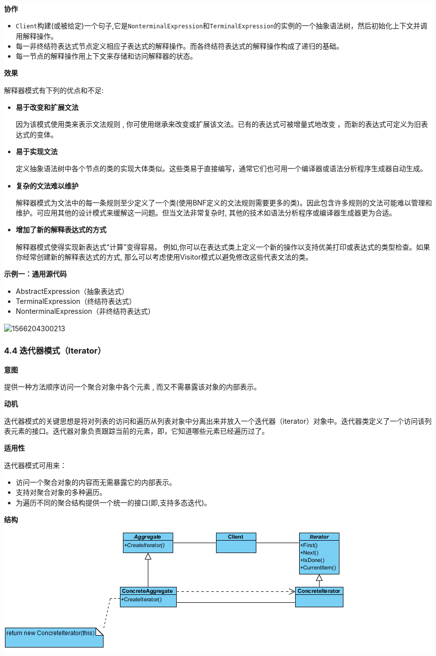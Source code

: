 **协作**

-	`Client`构建(或被给定)一个句子,它是`NonterminalExpression`和`TerminalExpression`的实例的一个抽象语法树，然后初始化上下文并调用解释操作。
-	每一非终结符表达式节点定义相应子表达式的解释操作。而各终结符表达式的解释操作构成了递归的基础。
-	每一节点的解释操作用上下文来存储和访问解释器的状态。

**效果**

解释器模式有下列的优点和不足:
- **易于改变和扩展文法**

  因为该模式使用类来表示文法规则 , 你可使用继承来改变或扩展该文法。已有的表达式可被增量式地改变 ，而新的表达式可定义为旧表达式的变体。

- **易于实现文法**

  定义抽象语法树中各个节点的类的实现大体类似。这些类易于直接编写，通常它们也可用一个编译器或语法分析程序生成器自动生成。

- **复杂的文法难以维护**

  解释器模式为文法中的每一条规则至少定义了一个类(使用BNF定义的文法规则需要更多的类)。因此包含许多规则的文法可能难以管理和维护。可应用其他的设计模式来缓解这一问题。但当文法非常复杂时, 其他的技术如语法分析程序或编译器生成器更为合适。

- **增加了新的解释表达式的方式**

  解释器模式使得实现新表达式“计算”变得容易。 例如,你可以在表达式类上定义一个新的操作以支持优美打印或表达式的类型检查。如果你经常创建新的解释表达式的方式, 那么可以考虑使用Visitor模式以避免修改这些代表文法的类。

**示例一：通用源代码**

-	AbstractExpression（抽象表达式）
-	TerminalExpression（终结符表达式）
-	NonterminalExpression（非终结符表达式）

![1566204300213](image/1566204300213.png)

### 4.4  迭代器模式（Iterator）

**意图**

提供一种方法顺序访问一个聚合对象中各个元素 , 而又不需暴露该对象的内部表示。

**动机**

迭代器模式的关键思想是将对列表的访问和遍历从列表对象中分离出来并放入一个迭代器（iterator）对象中。迭代器类定义了一个访问该列表元素的接口。迭代器对象负责跟踪当前的元素，即，它知道哪些元素已经遍历过了。

**适用性**

迭代器模式可用来：
-	访问一个聚合对象的内容而无需暴露它的内部表示。
-	支持对聚合对象的多种遍历。
-	为遍历不同的聚合结构提供一个统一的接口(即,支持多态迭代)。

**结构**

![](.\image\GoF-Design-Patterns-Behavioral-Patterns-Iterator.png)
